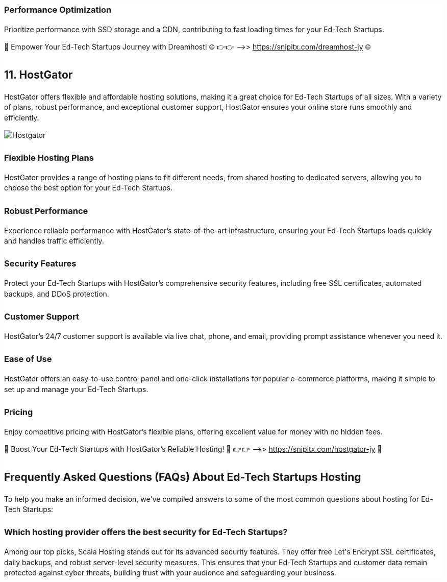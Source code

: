 ### Performance Optimization
Prioritize performance with SSD storage and a CDN, contributing to fast loading times for your Ed-Tech Startups.

🚀 Empower Your Ed-Tech Startups Journey with Dreamhost! 🌐
👉👉 -->> https://snipitx.com/dreamhost-jy 🌐

## 11. HostGator

HostGator offers flexible and affordable hosting solutions, making it a great choice for Ed-Tech Startups of all sizes. With a variety of plans, robust performance, and exceptional customer support, HostGator ensures your online store runs smoothly and efficiently.

![Hostgator](https://i.imgur.com/SNC0dSu.jpeg "Hostgator Hosting")

### Flexible Hosting Plans
HostGator provides a range of hosting plans to fit different needs, from shared hosting to dedicated servers, allowing you to choose the best option for your Ed-Tech Startups.

### Robust Performance
Experience reliable performance with HostGator’s state-of-the-art infrastructure, ensuring your Ed-Tech Startups loads quickly and handles traffic efficiently.

### Security Features
Protect your Ed-Tech Startups with HostGator’s comprehensive security features, including free SSL certificates, automated backups, and DDoS protection.

### Customer Support
HostGator’s 24/7 customer support is available via live chat, phone, and email, providing prompt assistance whenever you need it.

### Ease of Use
HostGator offers an easy-to-use control panel and one-click installations for popular e-commerce platforms, making it simple to set up and manage your Ed-Tech Startups.

### Pricing
Enjoy competitive pricing with HostGator’s flexible plans, offering excellent value for money with no hidden fees.

🌟 Boost Your Ed-Tech Startups with HostGator’s Reliable Hosting! 🚀
👉👉 -->> https://snipitx.com/hostgator-jy 🚀

## Frequently Asked Questions (FAQs) About Ed-Tech Startups Hosting

To help you make an informed decision, we've compiled answers to some of the most common questions about hosting for Ed-Tech Startups:

### Which hosting provider offers the best security for Ed-Tech Startups? 
Among our top picks, Scala Hosting stands out for its advanced security features. They offer free Let's Encrypt SSL certificates, daily backups, and robust server-level security measures. This ensures that your Ed-Tech Startups and customer data remain protected against cyber threats, building trust with your audience and safeguarding your business.
